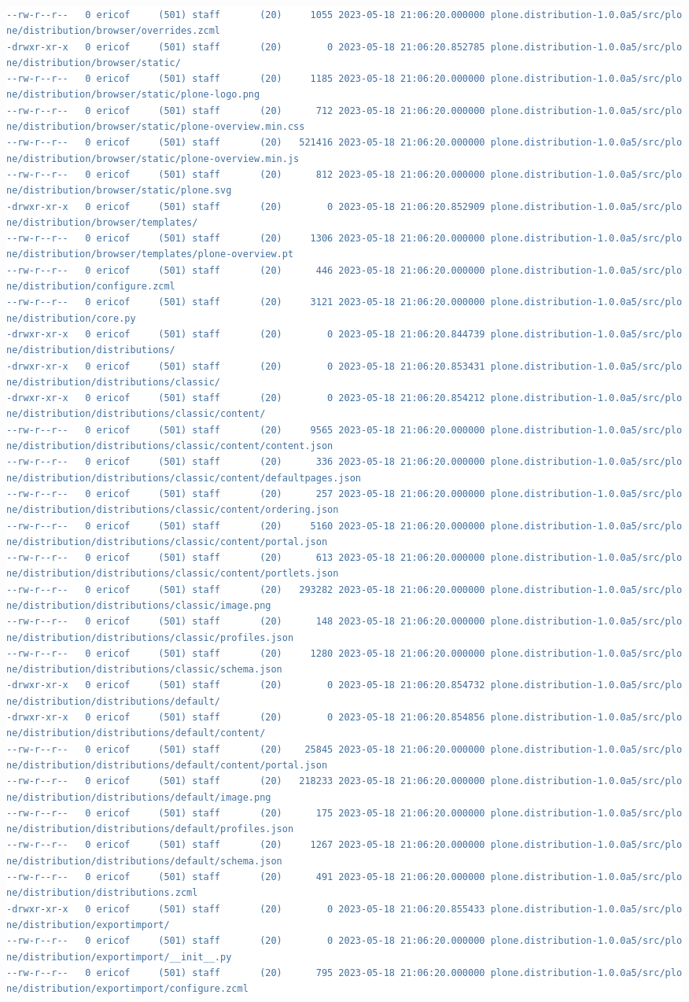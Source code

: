 ```diff
--rw-r--r--   0 ericof     (501) staff       (20)     1055 2023-05-18 21:06:20.000000 plone.distribution-1.0.0a5/src/plone/distribution/browser/overrides.zcml
-drwxr-xr-x   0 ericof     (501) staff       (20)        0 2023-05-18 21:06:20.852785 plone.distribution-1.0.0a5/src/plone/distribution/browser/static/
--rw-r--r--   0 ericof     (501) staff       (20)     1185 2023-05-18 21:06:20.000000 plone.distribution-1.0.0a5/src/plone/distribution/browser/static/plone-logo.png
--rw-r--r--   0 ericof     (501) staff       (20)      712 2023-05-18 21:06:20.000000 plone.distribution-1.0.0a5/src/plone/distribution/browser/static/plone-overview.min.css
--rw-r--r--   0 ericof     (501) staff       (20)   521416 2023-05-18 21:06:20.000000 plone.distribution-1.0.0a5/src/plone/distribution/browser/static/plone-overview.min.js
--rw-r--r--   0 ericof     (501) staff       (20)      812 2023-05-18 21:06:20.000000 plone.distribution-1.0.0a5/src/plone/distribution/browser/static/plone.svg
-drwxr-xr-x   0 ericof     (501) staff       (20)        0 2023-05-18 21:06:20.852909 plone.distribution-1.0.0a5/src/plone/distribution/browser/templates/
--rw-r--r--   0 ericof     (501) staff       (20)     1306 2023-05-18 21:06:20.000000 plone.distribution-1.0.0a5/src/plone/distribution/browser/templates/plone-overview.pt
--rw-r--r--   0 ericof     (501) staff       (20)      446 2023-05-18 21:06:20.000000 plone.distribution-1.0.0a5/src/plone/distribution/configure.zcml
--rw-r--r--   0 ericof     (501) staff       (20)     3121 2023-05-18 21:06:20.000000 plone.distribution-1.0.0a5/src/plone/distribution/core.py
-drwxr-xr-x   0 ericof     (501) staff       (20)        0 2023-05-18 21:06:20.844739 plone.distribution-1.0.0a5/src/plone/distribution/distributions/
-drwxr-xr-x   0 ericof     (501) staff       (20)        0 2023-05-18 21:06:20.853431 plone.distribution-1.0.0a5/src/plone/distribution/distributions/classic/
-drwxr-xr-x   0 ericof     (501) staff       (20)        0 2023-05-18 21:06:20.854212 plone.distribution-1.0.0a5/src/plone/distribution/distributions/classic/content/
--rw-r--r--   0 ericof     (501) staff       (20)     9565 2023-05-18 21:06:20.000000 plone.distribution-1.0.0a5/src/plone/distribution/distributions/classic/content/content.json
--rw-r--r--   0 ericof     (501) staff       (20)      336 2023-05-18 21:06:20.000000 plone.distribution-1.0.0a5/src/plone/distribution/distributions/classic/content/defaultpages.json
--rw-r--r--   0 ericof     (501) staff       (20)      257 2023-05-18 21:06:20.000000 plone.distribution-1.0.0a5/src/plone/distribution/distributions/classic/content/ordering.json
--rw-r--r--   0 ericof     (501) staff       (20)     5160 2023-05-18 21:06:20.000000 plone.distribution-1.0.0a5/src/plone/distribution/distributions/classic/content/portal.json
--rw-r--r--   0 ericof     (501) staff       (20)      613 2023-05-18 21:06:20.000000 plone.distribution-1.0.0a5/src/plone/distribution/distributions/classic/content/portlets.json
--rw-r--r--   0 ericof     (501) staff       (20)   293282 2023-05-18 21:06:20.000000 plone.distribution-1.0.0a5/src/plone/distribution/distributions/classic/image.png
--rw-r--r--   0 ericof     (501) staff       (20)      148 2023-05-18 21:06:20.000000 plone.distribution-1.0.0a5/src/plone/distribution/distributions/classic/profiles.json
--rw-r--r--   0 ericof     (501) staff       (20)     1280 2023-05-18 21:06:20.000000 plone.distribution-1.0.0a5/src/plone/distribution/distributions/classic/schema.json
-drwxr-xr-x   0 ericof     (501) staff       (20)        0 2023-05-18 21:06:20.854732 plone.distribution-1.0.0a5/src/plone/distribution/distributions/default/
-drwxr-xr-x   0 ericof     (501) staff       (20)        0 2023-05-18 21:06:20.854856 plone.distribution-1.0.0a5/src/plone/distribution/distributions/default/content/
--rw-r--r--   0 ericof     (501) staff       (20)    25845 2023-05-18 21:06:20.000000 plone.distribution-1.0.0a5/src/plone/distribution/distributions/default/content/portal.json
--rw-r--r--   0 ericof     (501) staff       (20)   218233 2023-05-18 21:06:20.000000 plone.distribution-1.0.0a5/src/plone/distribution/distributions/default/image.png
--rw-r--r--   0 ericof     (501) staff       (20)      175 2023-05-18 21:06:20.000000 plone.distribution-1.0.0a5/src/plone/distribution/distributions/default/profiles.json
--rw-r--r--   0 ericof     (501) staff       (20)     1267 2023-05-18 21:06:20.000000 plone.distribution-1.0.0a5/src/plone/distribution/distributions/default/schema.json
--rw-r--r--   0 ericof     (501) staff       (20)      491 2023-05-18 21:06:20.000000 plone.distribution-1.0.0a5/src/plone/distribution/distributions.zcml
-drwxr-xr-x   0 ericof     (501) staff       (20)        0 2023-05-18 21:06:20.855433 plone.distribution-1.0.0a5/src/plone/distribution/exportimport/
--rw-r--r--   0 ericof     (501) staff       (20)        0 2023-05-18 21:06:20.000000 plone.distribution-1.0.0a5/src/plone/distribution/exportimport/__init__.py
--rw-r--r--   0 ericof     (501) staff       (20)      795 2023-05-18 21:06:20.000000 plone.distribution-1.0.0a5/src/plone/distribution/exportimport/configure.zcml
```
